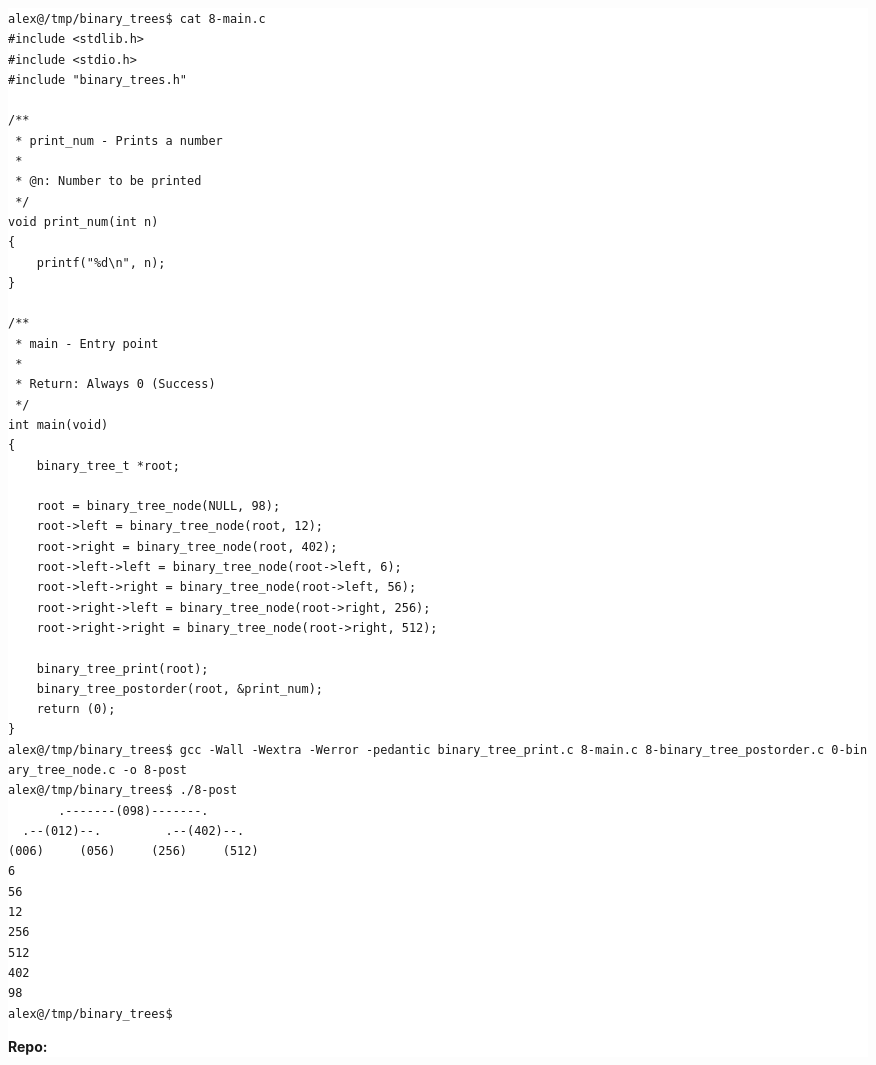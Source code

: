     alex@/tmp/binary_trees$ cat 8-main.c
    #include <stdlib.h>
    #include <stdio.h>
    #include "binary_trees.h"
    
    /**
     * print_num - Prints a number
     *
     * @n: Number to be printed
     */
    void print_num(int n)
    {
        printf("%d\n", n);
    }
    
    /**
     * main - Entry point
     *
     * Return: Always 0 (Success)
     */
    int main(void)
    {
        binary_tree_t *root;
    
        root = binary_tree_node(NULL, 98);
        root->left = binary_tree_node(root, 12);
        root->right = binary_tree_node(root, 402);
        root->left->left = binary_tree_node(root->left, 6);
        root->left->right = binary_tree_node(root->left, 56);
        root->right->left = binary_tree_node(root->right, 256);
        root->right->right = binary_tree_node(root->right, 512);
    
        binary_tree_print(root);
        binary_tree_postorder(root, &print_num);
        return (0);
    }
    alex@/tmp/binary_trees$ gcc -Wall -Wextra -Werror -pedantic binary_tree_print.c 8-main.c 8-binary_tree_postorder.c 0-binary_tree_node.c -o 8-post
    alex@/tmp/binary_trees$ ./8-post
           .-------(098)-------.
      .--(012)--.         .--(402)--.
    (006)     (056)     (256)     (512)
    6
    56
    12
    256
    512
    402
    98
    alex@/tmp/binary_trees$
    

**Repo:**
